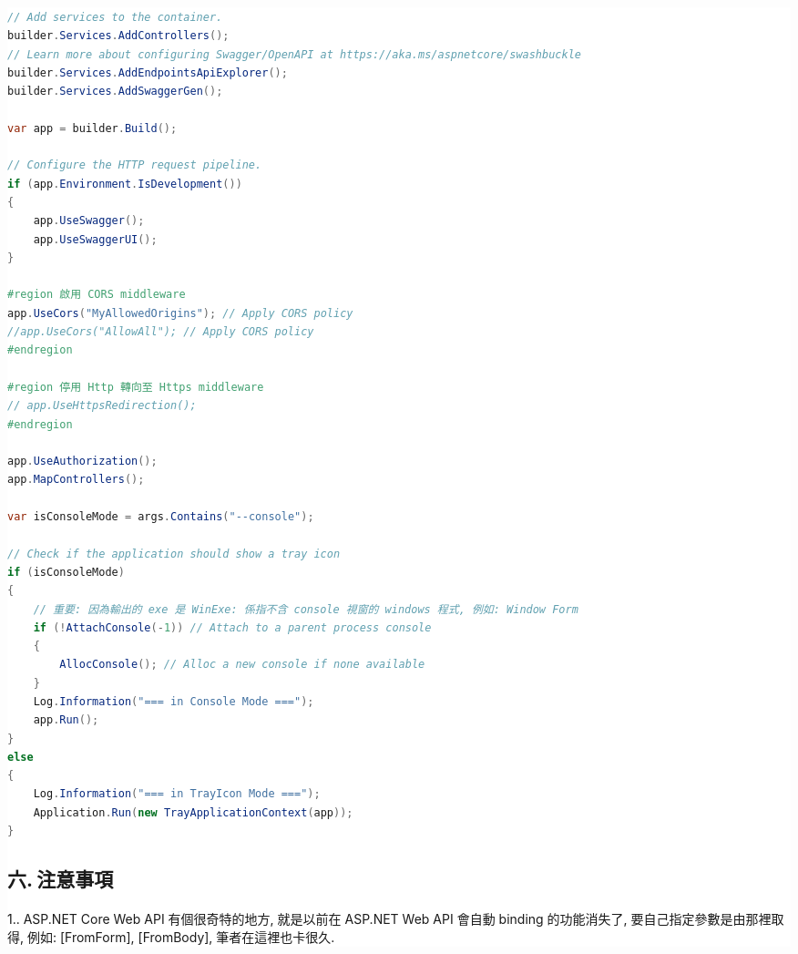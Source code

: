 ```csharp
// Add services to the container.
builder.Services.AddControllers();
// Learn more about configuring Swagger/OpenAPI at https://aka.ms/aspnetcore/swashbuckle
builder.Services.AddEndpointsApiExplorer();
builder.Services.AddSwaggerGen();

var app = builder.Build();

// Configure the HTTP request pipeline.
if (app.Environment.IsDevelopment())
{
    app.UseSwagger();
    app.UseSwaggerUI();
}

#region 啟用 CORS middleware
app.UseCors("MyAllowedOrigins"); // Apply CORS policy
//app.UseCors("AllowAll"); // Apply CORS policy
#endregion

#region 停用 Http 轉向至 Https middleware
// app.UseHttpsRedirection();
#endregion

app.UseAuthorization();
app.MapControllers();

var isConsoleMode = args.Contains("--console");

// Check if the application should show a tray icon
if (isConsoleMode)
{
    // 重要: 因為輸出的 exe 是 WinExe: 係指不含 console 視窗的 windows 程式, 例如: Window Form
    if (!AttachConsole(-1)) // Attach to a parent process console
    {
        AllocConsole(); // Alloc a new console if none available
    }
    Log.Information("=== in Console Mode ===");
    app.Run();
}
else
{
    Log.Information("=== in TrayIcon Mode ===");
    Application.Run(new TrayApplicationContext(app));
}
```

## 六. 注意事項 <a id="section6"></a>

1.. ASP.NET Core Web API 有個很奇特的地方, 就是以前在 ASP.NET Web API 會自動 binding 的功能消失了, 要自己指定參數是由那裡取得, 例如: [FromForm], [FromBody], 筆者在這裡也卡很久.  
